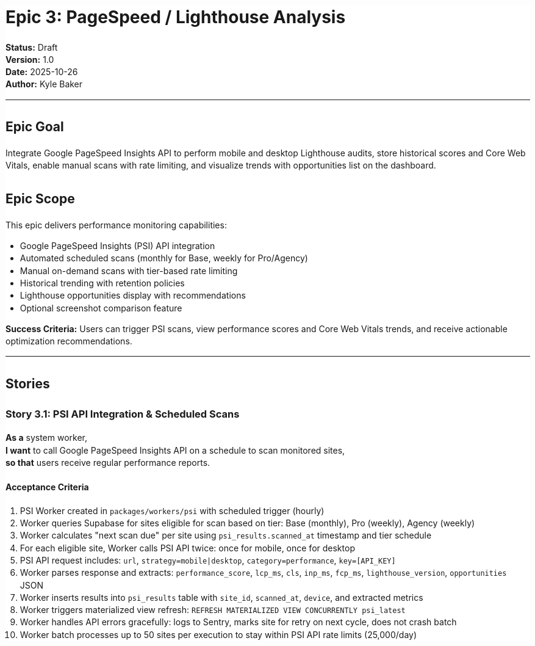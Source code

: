 # Epic 3: PageSpeed / Lighthouse Analysis

**Status:** Draft  
**Version:** 1.0  
**Date:** 2025-10-26  
**Author:** Kyle Baker

---

## Epic Goal

Integrate Google PageSpeed Insights API to perform mobile and desktop Lighthouse audits, store historical scores and Core Web Vitals, enable manual scans with rate limiting, and visualize trends with opportunities list on the dashboard.

## Epic Scope

This epic delivers performance monitoring capabilities:

- Google PageSpeed Insights (PSI) API integration
- Automated scheduled scans (monthly for Base, weekly for Pro/Agency)
- Manual on-demand scans with tier-based rate limiting
- Historical trending with retention policies
- Lighthouse opportunities display with recommendations
- Optional screenshot comparison feature

**Success Criteria:** Users can trigger PSI scans, view performance scores and Core Web Vitals trends, and receive actionable optimization recommendations.

---

## Stories

### Story 3.1: PSI API Integration & Scheduled Scans

**As a** system worker,  
**I want** to call Google PageSpeed Insights API on a schedule to scan monitored sites,  
**so that** users receive regular performance reports.

#### Acceptance Criteria

1. PSI Worker created in `packages/workers/psi` with scheduled trigger (hourly)
2. Worker queries Supabase for sites eligible for scan based on tier: Base (monthly), Pro (weekly), Agency (weekly)
3. Worker calculates "next scan due" per site using `psi_results.scanned_at` timestamp and tier schedule
4. For each eligible site, Worker calls PSI API twice: once for mobile, once for desktop
5. PSI API request includes: `url`, `strategy=mobile|desktop`, `category=performance`, `key=[API_KEY]`
6. Worker parses response and extracts: `performance_score`, `lcp_ms`, `cls`, `inp_ms`, `fcp_ms`, `lighthouse_version`, `opportunities` JSON
7. Worker inserts results into `psi_results` table with `site_id`, `scanned_at`, `device`, and extracted metrics
8. Worker triggers materialized view refresh: `REFRESH MATERIALIZED VIEW CONCURRENTLY psi_latest`
9. Worker handles API errors gracefully: logs to Sentry, marks site for retry on next cycle, does not crash batch
10. Worker batch processes up to 50 sites per execution to stay within PSI API rate limits (25,000/day)

